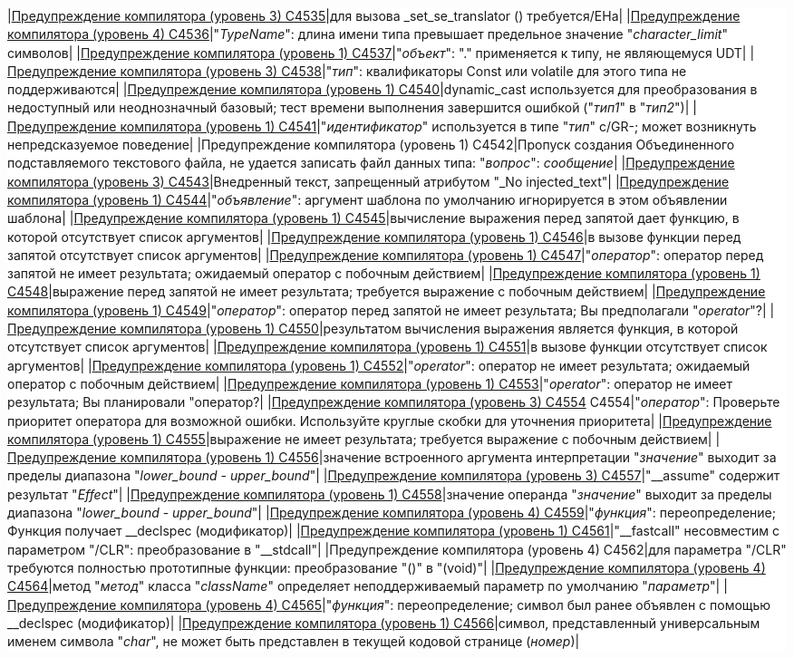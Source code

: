 |[Предупреждение компилятора (уровень 3) C4535](../../error-messages/compiler-warnings/compiler-warning-level-3-c4535.md)|для вызова _set_se_translator () требуется/EHa|
|[Предупреждение компилятора (уровень 4) C4536](../../error-messages/compiler-warnings/compiler-warning-level-4-c4536.md)|"*TypeName*": длина имени типа превышает предельное значение "*character_limit*" символов|
|[Предупреждение компилятора (уровень 1) C4537](../../error-messages/compiler-warnings/compiler-warning-level-1-c4537.md)|"*объект*": "." применяется к типу, не являющемуся UDT|
|[Предупреждение компилятора (уровень 3) C4538](../../error-messages/compiler-warnings/compiler-warning-level-3-c4538.md)|"*тип*": квалификаторы Const или volatile для этого типа не поддерживаются|
|[Предупреждение компилятора (уровень 1) C4540](../../error-messages/compiler-warnings/compiler-warning-level-1-c4540.md)|dynamic_cast используется для преобразования в недоступный или неоднозначный базовый; тест времени выполнения завершится ошибкой ("*тип1*" в "*тип2*")|
|[Предупреждение компилятора (уровень 1) C4541](../../error-messages/compiler-warnings/compiler-warning-level-1-c4541.md)|"*идентификатор*" используется в типе "*тип*" с/GR-; может возникнуть непредсказуемое поведение|
|Предупреждение компилятора (уровень 1) C4542|Пропуск создания Объединенного подставляемого текстового файла, не удается записать файл данных типа: "*вопрос*": *сообщение*|
|[Предупреждение компилятора (уровень 3) C4543](../../error-messages/compiler-warnings/compiler-warning-level-3-c4543.md)|Внедренный текст, запрещенный атрибутом "\_No injected_text"|
|[Предупреждение компилятора (уровень 1) C4544](../../error-messages/compiler-warnings/compiler-warning-level-1-c4544.md)|"*объявление*": аргумент шаблона по умолчанию игнорируется в этом объявлении шаблона|
|[Предупреждение компилятора (уровень 1) C4545](../../error-messages/compiler-warnings/compiler-warning-level-1-c4545.md)|вычисление выражения перед запятой дает функцию, в которой отсутствует список аргументов|
|[Предупреждение компилятора (уровень 1) C4546](../../error-messages/compiler-warnings/compiler-warning-level-1-c4546.md)|в вызове функции перед запятой отсутствует список аргументов|
|[Предупреждение компилятора (уровень 1) C4547](../../error-messages/compiler-warnings/compiler-warning-level-1-c4547.md)|"*оператор*": оператор перед запятой не имеет результата; ожидаемый оператор с побочным действием|
|[Предупреждение компилятора (уровень 1) C4548](../../error-messages/compiler-warnings/compiler-warning-level-1-c4548.md)|выражение перед запятой не имеет результата; требуется выражение с побочным действием|
|[Предупреждение компилятора (уровень 1) C4549](../../error-messages/compiler-warnings/compiler-warning-level-1-c4549.md)|"*оператор*": оператор перед запятой не имеет результата; Вы предполагали "*operator*"?|
|[Предупреждение компилятора (уровень 1) C4550](../../error-messages/compiler-warnings/compiler-warning-level-1-c4550.md)|результатом вычисления выражения является функция, в которой отсутствует список аргументов|
|[Предупреждение компилятора (уровень 1) C4551](../../error-messages/compiler-warnings/compiler-warning-level-1-c4551.md)|в вызове функции отсутствует список аргументов|
|[Предупреждение компилятора (уровень 1) C4552](../../error-messages/compiler-warnings/compiler-warning-level-1-c4552.md)|"*operator*": оператор не имеет результата; ожидаемый оператор с побочным действием|
|[Предупреждение компилятора (уровень 1) C4553](../../error-messages/compiler-warnings/compiler-warning-level-1-c4553.md)|"*operator*": оператор не имеет результата; Вы планировали "оператор?|
|[Предупреждение компилятора (уровень 3) C4554](../../error-messages/compiler-warnings/compiler-warning-level-3-c4554.md) C4554|"*оператор*": Проверьте приоритет оператора для возможной ошибки. Используйте круглые скобки для уточнения приоритета|
|[Предупреждение компилятора (уровень 1) C4555](../../error-messages/compiler-warnings/compiler-warning-level-1-c4555.md)|выражение не имеет результата; требуется выражение с побочным действием|
|[Предупреждение компилятора (уровень 1) C4556](../../error-messages/compiler-warnings/compiler-warning-level-1-c4556.md)|значение встроенного аргумента интерпретации "*значение*" выходит за пределы диапазона "*lower_bound* - *upper_bound*"|
|[Предупреждение компилятора (уровень 3) C4557](../../error-messages/compiler-warnings/compiler-warning-level-3-c4557.md)|"__assume" содержит результат "*Effect*"|
|[Предупреждение компилятора (уровень 1) C4558](../../error-messages/compiler-warnings/compiler-warning-level-1-c4558.md)|значение операнда "*значение*" выходит за пределы диапазона "*lower_bound* - *upper_bound*"|
|[Предупреждение компилятора (уровень 4) C4559](../../error-messages/compiler-warnings/compiler-warning-level-4-c4559.md)|"*функция*": переопределение; Функция получает __declspec (модификатор)|
|[Предупреждение компилятора (уровень 1) C4561](../../error-messages/compiler-warnings/compiler-warning-level-1-c4561.md)|"__fastcall" несовместим с параметром "/CLR": преобразование в "__stdcall"|
|Предупреждение компилятора (уровень 4) C4562|для параметра "/CLR" требуются полностью прототипные функции: преобразование "()" в "(void)"|
|[Предупреждение компилятора (уровень 4) C4564](../../error-messages/compiler-warnings/compiler-warning-level-4-c4564.md)|метод "*метод*" класса "*className*" определяет неподдерживаемый параметр по умолчанию "*параметр*"|
|[Предупреждение компилятора (уровень 4) C4565](../../error-messages/compiler-warnings/compiler-warning-level-4-c4565.md)|"*функция*": переопределение; символ был ранее объявлен с помощью __declspec (модификатор)|
|[Предупреждение компилятора (уровень 1) C4566](../../error-messages/compiler-warnings/compiler-warning-level-1-c4566.md)|символ, представленный универсальным именем символа "*char*", не может быть представлен в текущей кодовой странице (*номер*)|